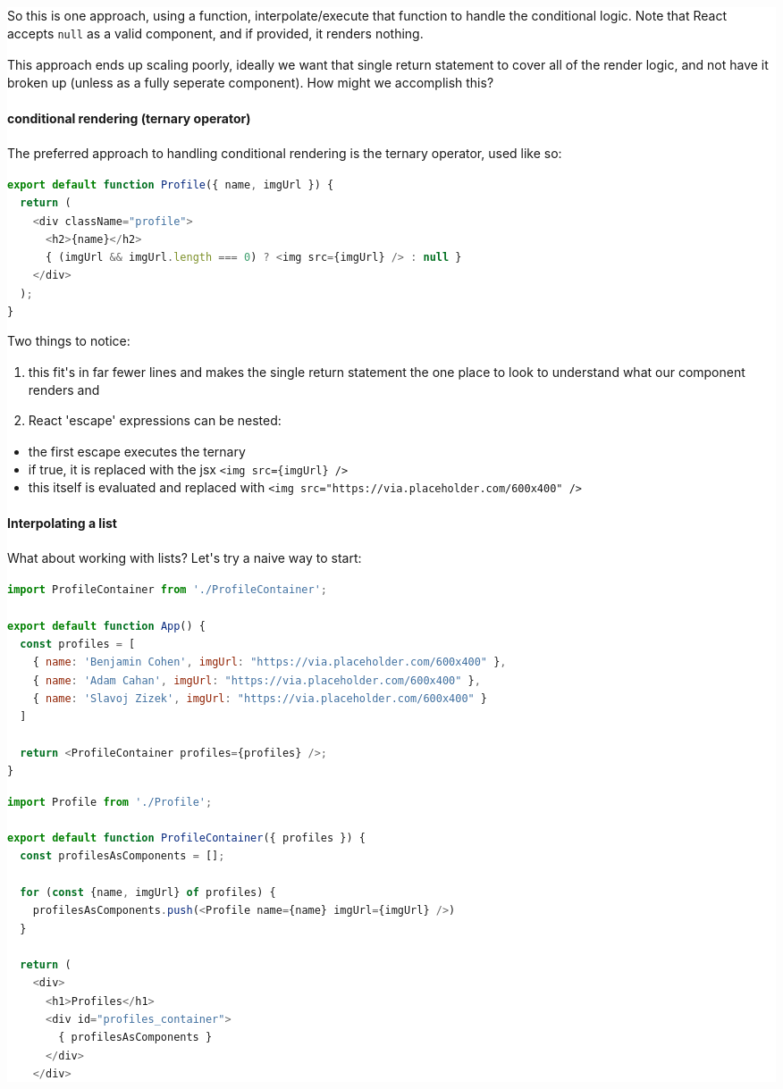 So this is one approach, using a function, interpolate/execute that function to handle the conditional logic. Note that React accepts `null` as a valid component, and if provided, it renders nothing.

This approach ends up scaling poorly, ideally we want that single return statement to cover all of the render logic, and not have it broken up (unless as a fully seperate component). How might we accomplish this?

#### conditional rendering (ternary operator)

The preferred approach to handling conditional rendering is the ternary operator, used like so:

```js
export default function Profile({ name, imgUrl }) {
  return (
    <div className="profile">
      <h2>{name}</h2>
      { (imgUrl && imgUrl.length === 0) ? <img src={imgUrl} /> : null }
    </div>
  );
}
```

Two things to notice:

1) this fit's in far fewer lines and makes the single return statement the one place to look to understand what our component renders and

2) React 'escape' expressions can be nested: 
  - the first escape executes the ternary
  - if true, it is replaced with the jsx `<img src={imgUrl} />`
  - this itself is evaluated and replaced with `<img src="https://via.placeholder.com/600x400" />`

#### Interpolating a list

What about working with lists? Let's try a naive way to start:

```js
import ProfileContainer from './ProfileContainer';

export default function App() {
  const profiles = [
    { name: 'Benjamin Cohen', imgUrl: "https://via.placeholder.com/600x400" },
    { name: 'Adam Cahan', imgUrl: "https://via.placeholder.com/600x400" },
    { name: 'Slavoj Zizek', imgUrl: "https://via.placeholder.com/600x400" }
  ]

  return <ProfileContainer profiles={profiles} />;
}
```

```js
import Profile from './Profile';

export default function ProfileContainer({ profiles }) {
  const profilesAsComponents = [];

  for (const {name, imgUrl} of profiles) {
    profilesAsComponents.push(<Profile name={name} imgUrl={imgUrl} />)
  }

  return (
    <div>
      <h1>Profiles</h1>
      <div id="profiles_container">
        { profilesAsComponents }
      </div>
    </div>
```